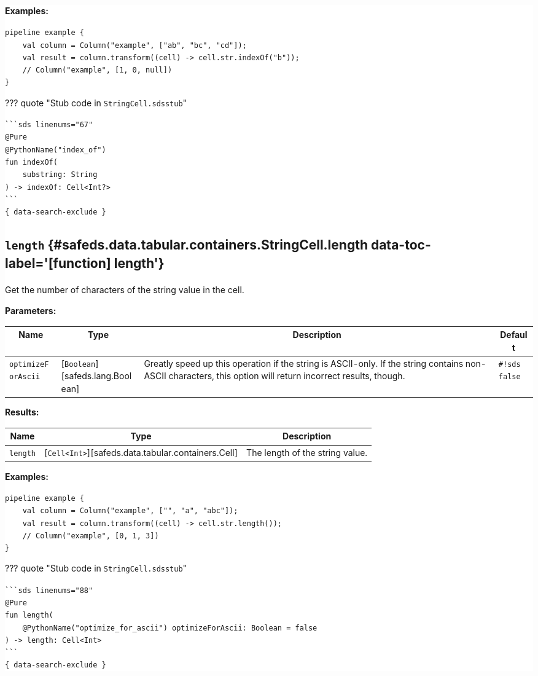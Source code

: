 **Examples:**

```sds hl_lines="3"
pipeline example {
    val column = Column("example", ["ab", "bc", "cd"]);
    val result = column.transform((cell) -> cell.str.indexOf("b"));
    // Column("example", [1, 0, null])
}
```

??? quote "Stub code in `StringCell.sdsstub`"

    ```sds linenums="67"
    @Pure
    @PythonName("index_of")
    fun indexOf(
        substring: String
    ) -> indexOf: Cell<Int?>
    ```
    { data-search-exclude }

## <code class="doc-symbol doc-symbol-function"></code> `length` {#safeds.data.tabular.containers.StringCell.length data-toc-label='[function] length'}

Get the number of characters of the string value in the cell.

**Parameters:**

| Name | Type | Description | Default |
|------|------|-------------|---------|
| `optimizeForAscii` | [`Boolean`][safeds.lang.Boolean] | Greatly speed up this operation if the string is ASCII-only. If the string contains non-ASCII characters, this option will return incorrect results, though. | `#!sds false` |

**Results:**

| Name | Type | Description |
|------|------|-------------|
| `length` | [`Cell<Int>`][safeds.data.tabular.containers.Cell] | The length of the string value. |

**Examples:**

```sds hl_lines="3"
pipeline example {
    val column = Column("example", ["", "a", "abc"]);
    val result = column.transform((cell) -> cell.str.length());
    // Column("example", [0, 1, 3])
}
```

??? quote "Stub code in `StringCell.sdsstub`"

    ```sds linenums="88"
    @Pure
    fun length(
        @PythonName("optimize_for_ascii") optimizeForAscii: Boolean = false
    ) -> length: Cell<Int>
    ```
    { data-search-exclude }


[//]: # (DO NOT EDIT THIS FILE DIRECTLY. Instead, edit the corresponding stub file and execute `npm run docs:api`.)